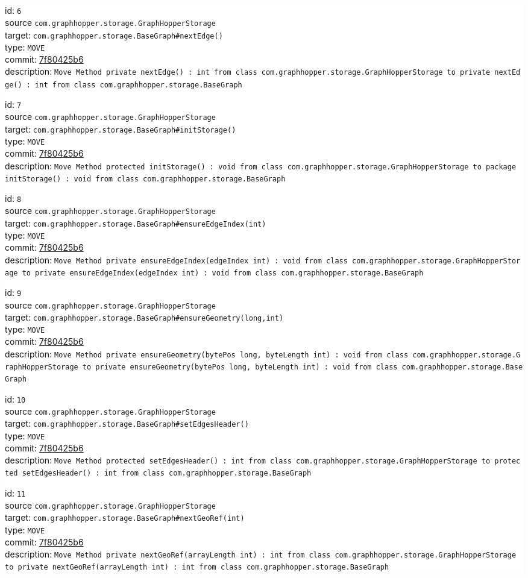 id: `6`\
source `com.graphhopper.storage.GraphHopperStorage`\
target: `com.graphhopper.storage.BaseGraph#nextEdge()`\
type: `MOVE`\
commit: [7f80425b6](https://github.com/graphhopper/graphhopper/commit/7f80425b6a0af9bdfef12c8a873676e39e0a04a6)\
description: `Move Method private nextEdge() : int from class com.graphhopper.storage.GraphHopperStorage to private nextEdge() : int from class com.graphhopper.storage.BaseGraph`

id: `7`\
source `com.graphhopper.storage.GraphHopperStorage`\
target: `com.graphhopper.storage.BaseGraph#initStorage()`\
type: `MOVE`\
commit: [7f80425b6](https://github.com/graphhopper/graphhopper/commit/7f80425b6a0af9bdfef12c8a873676e39e0a04a6)\
description: `Move Method protected initStorage() : void from class com.graphhopper.storage.GraphHopperStorage to package initStorage() : void from class com.graphhopper.storage.BaseGraph`

id: `8`\
source `com.graphhopper.storage.GraphHopperStorage`\
target: `com.graphhopper.storage.BaseGraph#ensureEdgeIndex(int)`\
type: `MOVE`\
commit: [7f80425b6](https://github.com/graphhopper/graphhopper/commit/7f80425b6a0af9bdfef12c8a873676e39e0a04a6)\
description: `Move Method private ensureEdgeIndex(edgeIndex int) : void from class com.graphhopper.storage.GraphHopperStorage to private ensureEdgeIndex(edgeIndex int) : void from class com.graphhopper.storage.BaseGraph`

id: `9`\
source `com.graphhopper.storage.GraphHopperStorage`\
target: `com.graphhopper.storage.BaseGraph#ensureGeometry(long,int)`\
type: `MOVE`\
commit: [7f80425b6](https://github.com/graphhopper/graphhopper/commit/7f80425b6a0af9bdfef12c8a873676e39e0a04a6)\
description: `Move Method private ensureGeometry(bytePos long, byteLength int) : void from class com.graphhopper.storage.GraphHopperStorage to private ensureGeometry(bytePos long, byteLength int) : void from class com.graphhopper.storage.BaseGraph`

id: `10`\
source `com.graphhopper.storage.GraphHopperStorage`\
target: `com.graphhopper.storage.BaseGraph#setEdgesHeader()`\
type: `MOVE`\
commit: [7f80425b6](https://github.com/graphhopper/graphhopper/commit/7f80425b6a0af9bdfef12c8a873676e39e0a04a6)\
description: `Move Method protected setEdgesHeader() : int from class com.graphhopper.storage.GraphHopperStorage to protected setEdgesHeader() : int from class com.graphhopper.storage.BaseGraph`

id: `11`\
source `com.graphhopper.storage.GraphHopperStorage`\
target: `com.graphhopper.storage.BaseGraph#nextGeoRef(int)`\
type: `MOVE`\
commit: [7f80425b6](https://github.com/graphhopper/graphhopper/commit/7f80425b6a0af9bdfef12c8a873676e39e0a04a6)\
description: `Move Method private nextGeoRef(arrayLength int) : int from class com.graphhopper.storage.GraphHopperStorage to private nextGeoRef(arrayLength int) : int from class com.graphhopper.storage.BaseGraph`
